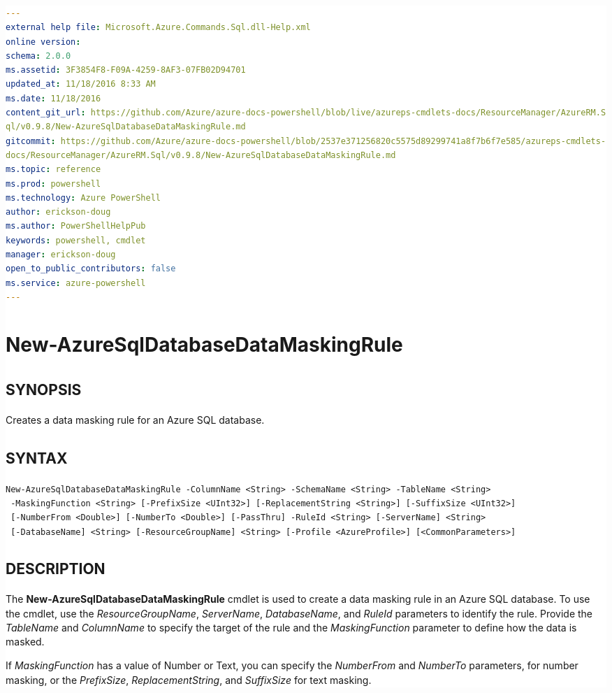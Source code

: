 ```yaml
---
external help file: Microsoft.Azure.Commands.Sql.dll-Help.xml
online version: 
schema: 2.0.0
ms.assetid: 3F3854F8-F09A-4259-8AF3-07FB02D94701
updated_at: 11/18/2016 8:33 AM
ms.date: 11/18/2016
content_git_url: https://github.com/Azure/azure-docs-powershell/blob/live/azureps-cmdlets-docs/ResourceManager/AzureRM.Sql/v0.9.8/New-AzureSqlDatabaseDataMaskingRule.md
gitcommit: https://github.com/Azure/azure-docs-powershell/blob/2537e371256820c5575d89299741a8f7b6f7e585/azureps-cmdlets-docs/ResourceManager/AzureRM.Sql/v0.9.8/New-AzureSqlDatabaseDataMaskingRule.md
ms.topic: reference
ms.prod: powershell
ms.technology: Azure PowerShell
author: erickson-doug
ms.author: PowerShellHelpPub
keywords: powershell, cmdlet
manager: erickson-doug
open_to_public_contributors: false
ms.service: azure-powershell
---
```


# New-AzureSqlDatabaseDataMaskingRule

## SYNOPSIS
Creates a data masking rule for an Azure SQL database.

## SYNTAX

```
New-AzureSqlDatabaseDataMaskingRule -ColumnName <String> -SchemaName <String> -TableName <String>
 -MaskingFunction <String> [-PrefixSize <UInt32>] [-ReplacementString <String>] [-SuffixSize <UInt32>]
 [-NumberFrom <Double>] [-NumberTo <Double>] [-PassThru] -RuleId <String> [-ServerName] <String>
 [-DatabaseName] <String> [-ResourceGroupName] <String> [-Profile <AzureProfile>] [<CommonParameters>]
```

## DESCRIPTION
The **New-AzureSqlDatabaseDataMaskingRule** cmdlet is used to create a data masking rule in an Azure SQL database.
To use the cmdlet, use the *ResourceGroupName*, *ServerName*, *DatabaseName*, and *RuleId* parameters to identify the rule.
Provide the *TableName* and *ColumnName* to specify the target of the rule and the *MaskingFunction* parameter to define how the data is masked.

If *MaskingFunction* has a value of Number or Text, you can specify the *NumberFrom* and *NumberTo* parameters, for number masking, or the *PrefixSize*, *ReplacementString*, and *SuffixSize* for text masking.
